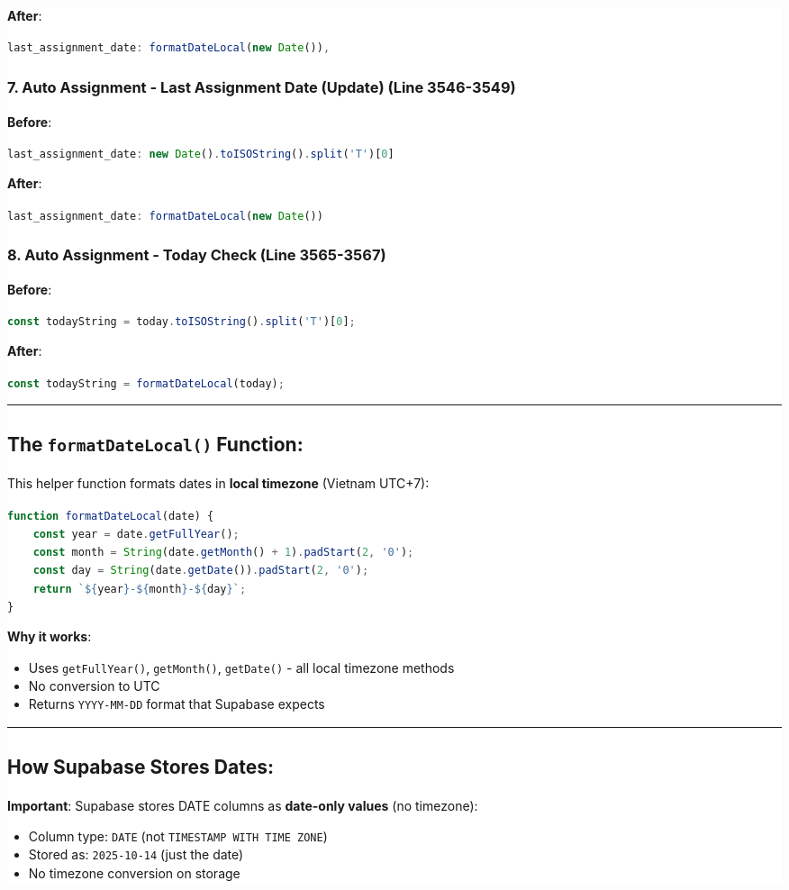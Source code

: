 **After**:
```javascript
last_assignment_date: formatDateLocal(new Date()),
```

### 7. **Auto Assignment - Last Assignment Date (Update)** (Line 3546-3549)
**Before**:
```javascript
last_assignment_date: new Date().toISOString().split('T')[0]
```

**After**:
```javascript
last_assignment_date: formatDateLocal(new Date())
```

### 8. **Auto Assignment - Today Check** (Line 3565-3567)
**Before**:
```javascript
const todayString = today.toISOString().split('T')[0];
```

**After**:
```javascript
const todayString = formatDateLocal(today);
```

---

## The `formatDateLocal()` Function:

This helper function formats dates in **local timezone** (Vietnam UTC+7):

```javascript
function formatDateLocal(date) {
    const year = date.getFullYear();
    const month = String(date.getMonth() + 1).padStart(2, '0');
    const day = String(date.getDate()).padStart(2, '0');
    return `${year}-${month}-${day}`;
}
```

**Why it works**:
- Uses `getFullYear()`, `getMonth()`, `getDate()` - all local timezone methods
- No conversion to UTC
- Returns `YYYY-MM-DD` format that Supabase expects

---

## How Supabase Stores Dates:

**Important**: Supabase stores DATE columns as **date-only values** (no timezone):
- Column type: `DATE` (not `TIMESTAMP WITH TIME ZONE`)
- Stored as: `2025-10-14` (just the date)
- No timezone conversion on storage
